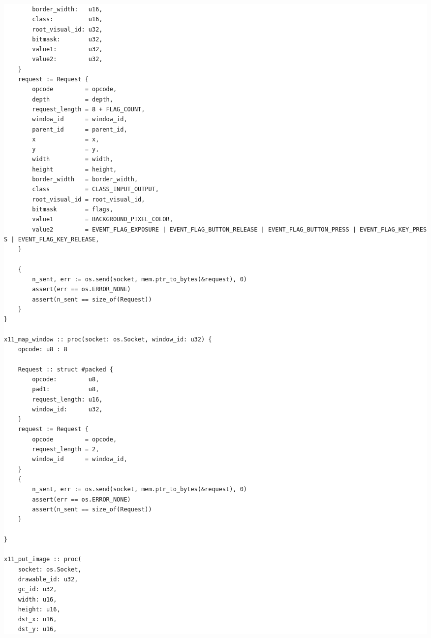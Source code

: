 ```odin
		border_width:   u16,
		class:          u16,
		root_visual_id: u32,
		bitmask:        u32,
		value1:         u32,
		value2:         u32,
	}
	request := Request {
		opcode         = opcode,
		depth          = depth,
		request_length = 8 + FLAG_COUNT,
		window_id      = window_id,
		parent_id      = parent_id,
		x              = x,
		y              = y,
		width          = width,
		height         = height,
		border_width   = border_width,
		class          = CLASS_INPUT_OUTPUT,
		root_visual_id = root_visual_id,
		bitmask        = flags,
		value1         = BACKGROUND_PIXEL_COLOR,
		value2         = EVENT_FLAG_EXPOSURE | EVENT_FLAG_BUTTON_RELEASE | EVENT_FLAG_BUTTON_PRESS | EVENT_FLAG_KEY_PRESS | EVENT_FLAG_KEY_RELEASE,
	}

	{
		n_sent, err := os.send(socket, mem.ptr_to_bytes(&request), 0)
		assert(err == os.ERROR_NONE)
		assert(n_sent == size_of(Request))
	}
}

x11_map_window :: proc(socket: os.Socket, window_id: u32) {
	opcode: u8 : 8

	Request :: struct #packed {
		opcode:         u8,
		pad1:           u8,
		request_length: u16,
		window_id:      u32,
	}
	request := Request {
		opcode         = opcode,
		request_length = 2,
		window_id      = window_id,
	}
	{
		n_sent, err := os.send(socket, mem.ptr_to_bytes(&request), 0)
		assert(err == os.ERROR_NONE)
		assert(n_sent == size_of(Request))
	}

}

x11_put_image :: proc(
	socket: os.Socket,
	drawable_id: u32,
	gc_id: u32,
	width: u16,
	height: u16,
	dst_x: u16,
	dst_y: u16,
```